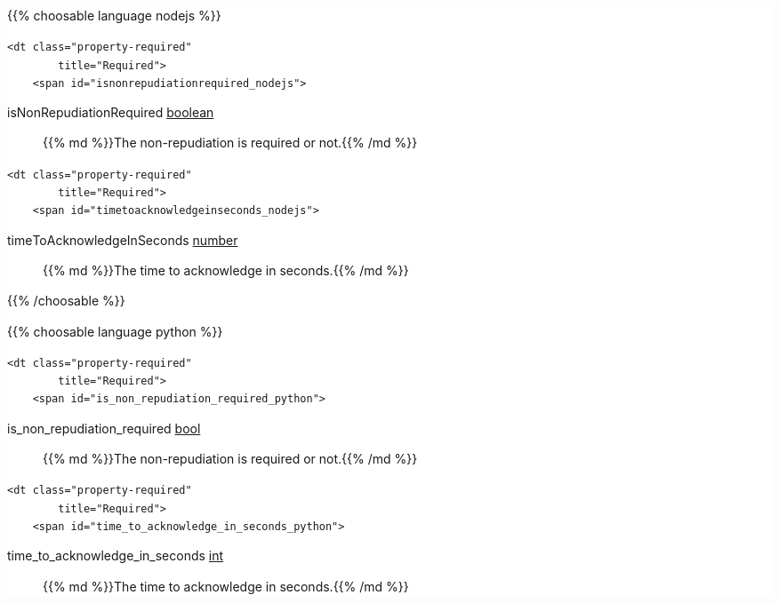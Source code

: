 
{{% choosable language nodejs %}}
<dl class="resources-properties">

    <dt class="property-required"
            title="Required">
        <span id="isnonrepudiationrequired_nodejs">
<a href="#isnonrepudiationrequired_nodejs" style="color: inherit; text-decoration: inherit;">is<wbr>Non<wbr>Repudiation<wbr>Required</a>
</span> 
        <span class="property-indicator"></span>
        <span class="property-type"><a href="https://developer.mozilla.org/en-US/docs/Web/JavaScript/Reference/Global_Objects/boolean">boolean</a></span>
    </dt>
    <dd>{{% md %}}The non-repudiation is required or not.{{% /md %}}</dd>

    <dt class="property-required"
            title="Required">
        <span id="timetoacknowledgeinseconds_nodejs">
<a href="#timetoacknowledgeinseconds_nodejs" style="color: inherit; text-decoration: inherit;">time<wbr>To<wbr>Acknowledge<wbr>In<wbr>Seconds</a>
</span> 
        <span class="property-indicator"></span>
        <span class="property-type"><a href="https://developer.mozilla.org/en-US/docs/Web/JavaScript/Reference/Global_Objects/integer">number</a></span>
    </dt>
    <dd>{{% md %}}The time to acknowledge in seconds.{{% /md %}}</dd>

</dl>
{{% /choosable %}}


{{% choosable language python %}}
<dl class="resources-properties">

    <dt class="property-required"
            title="Required">
        <span id="is_non_repudiation_required_python">
<a href="#is_non_repudiation_required_python" style="color: inherit; text-decoration: inherit;">is_<wbr>non_<wbr>repudiation_<wbr>required</a>
</span> 
        <span class="property-indicator"></span>
        <span class="property-type"><a href="https://docs.python.org/3/library/stdtypes.html">bool</a></span>
    </dt>
    <dd>{{% md %}}The non-repudiation is required or not.{{% /md %}}</dd>

    <dt class="property-required"
            title="Required">
        <span id="time_to_acknowledge_in_seconds_python">
<a href="#time_to_acknowledge_in_seconds_python" style="color: inherit; text-decoration: inherit;">time_<wbr>to_<wbr>acknowledge_<wbr>in_<wbr>seconds</a>
</span> 
        <span class="property-indicator"></span>
        <span class="property-type"><a href="https://docs.python.org/3/library/stdtypes.html">int</a></span>
    </dt>
    <dd>{{% md %}}The time to acknowledge in seconds.{{% /md %}}</dd>
